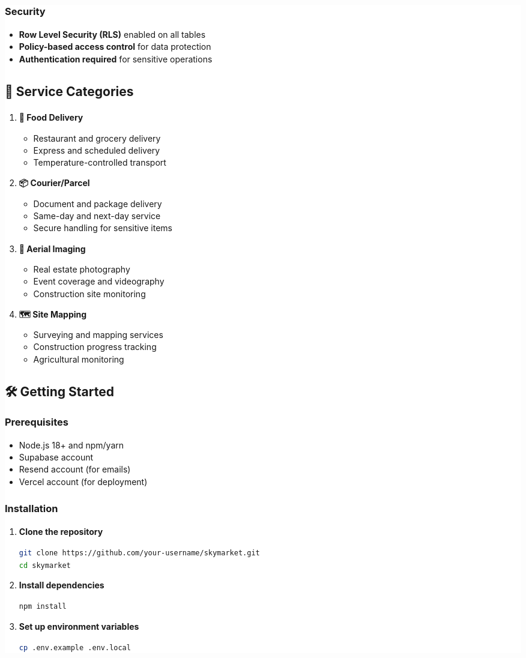 ### Security
- **Row Level Security (RLS)** enabled on all tables
- **Policy-based access control** for data protection
- **Authentication required** for sensitive operations

## 📱 Service Categories

1. **🍔 Food Delivery**
   - Restaurant and grocery delivery
   - Express and scheduled delivery
   - Temperature-controlled transport

2. **📦 Courier/Parcel**
   - Document and package delivery
   - Same-day and next-day service
   - Secure handling for sensitive items

3. **📸 Aerial Imaging**
   - Real estate photography
   - Event coverage and videography
   - Construction site monitoring

4. **🗺️ Site Mapping**
   - Surveying and mapping services
   - Construction progress tracking
   - Agricultural monitoring

## 🛠️ Getting Started

### Prerequisites
- Node.js 18+ and npm/yarn
- Supabase account
- Resend account (for emails)
- Vercel account (for deployment)

### Installation

1. **Clone the repository**
   ```bash
   git clone https://github.com/your-username/skymarket.git
   cd skymarket
   ```

2. **Install dependencies**
   ```bash
   npm install
   ```

3. **Set up environment variables**
   ```bash
   cp .env.example .env.local
   ```
   